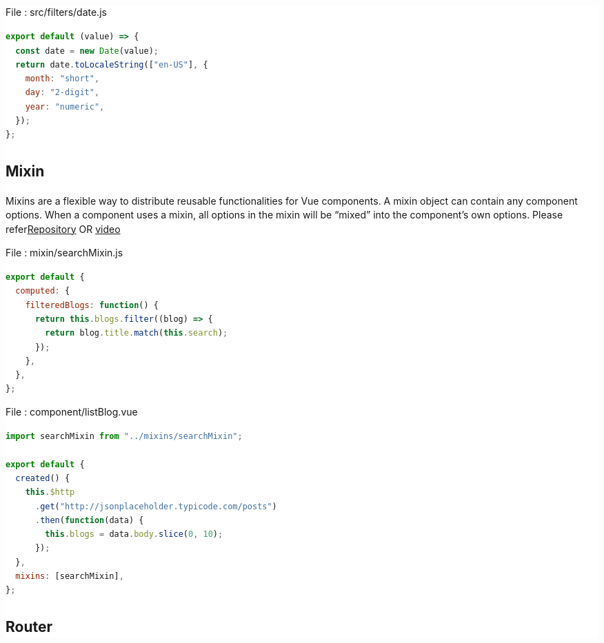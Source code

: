 File : src/filters/date.js

```javascript
export default (value) => {
  const date = new Date(value);
  return date.toLocaleString(["en-US"], {
    month: "short",
    day: "2-digit",
    year: "numeric",
  });
};
```

## Mixin

Mixins are a flexible way to distribute reusable functionalities for Vue components. A mixin object can contain any component options. When a component uses a mixin, all options in the mixin will be “mixed” into the component’s own options. Please refer[Repository](https://github.com/iamshaunjp/vuejs-playlist/tree/lesson-38/src) OR [video](https://www.youtube.com/watch?v=yzuml1y9bmq&list=pl4cuxegkcc9gqcygjhboeqh7wiayznrya&index=38)

File : mixin/searchMixin.js

```javascript
export default {
  computed: {
    filteredBlogs: function() {
      return this.blogs.filter((blog) => {
        return blog.title.match(this.search);
      });
    },
  },
};
```

File : component/listBlog.vue

```javascript
import searchMixin from "../mixins/searchMixin";

export default {
  created() {
    this.$http
      .get("http://jsonplaceholder.typicode.com/posts")
      .then(function(data) {
        this.blogs = data.body.slice(0, 10);
      });
  },
  mixins: [searchMixin],
};
```

## Router
